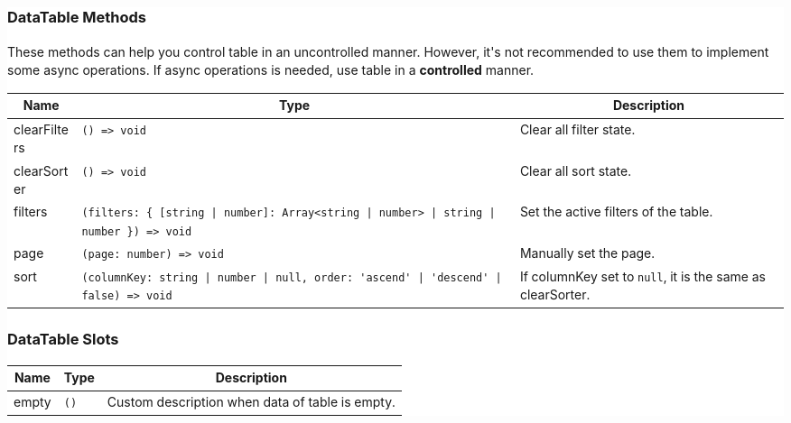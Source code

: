 ### DataTable Methods

These methods can help you control table in an uncontrolled manner. However, it's not recommended to use them to implement some async operations. If async operations is needed, use table in a **controlled** manner.

| Name | Type | Description |
| --- | --- | --- |
| clearFilters | `() => void` | Clear all filter state. |
| clearSorter | `() => void` | Clear all sort state. |
| filters | `(filters: { [string \| number]: Array<string \| number> \| string \| number }) => void` | Set the active filters of the table. |
| page | `(page: number) => void` | Manually set the page. |
| sort | `(columnKey: string \| number \| null, order: 'ascend' \| 'descend' \| false) => void` | If columnKey set to `null`, it is the same as clearSorter. |

### DataTable Slots

| Name  | Type | Description                                     |
| ----- | ---- | ----------------------------------------------- |
| empty | `()` | Custom description when data of table is empty. |
